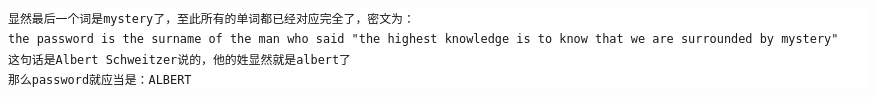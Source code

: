 ```
显然最后一个词是mystery了，至此所有的单词都已经对应完全了，密文为：
the password is the surname of the man who said "the highest knowledge is to know that we are surrounded by mystery"
这句话是Albert Schweitzer说的，他的姓显然就是albert了
那么password就应当是：ALBERT
```
